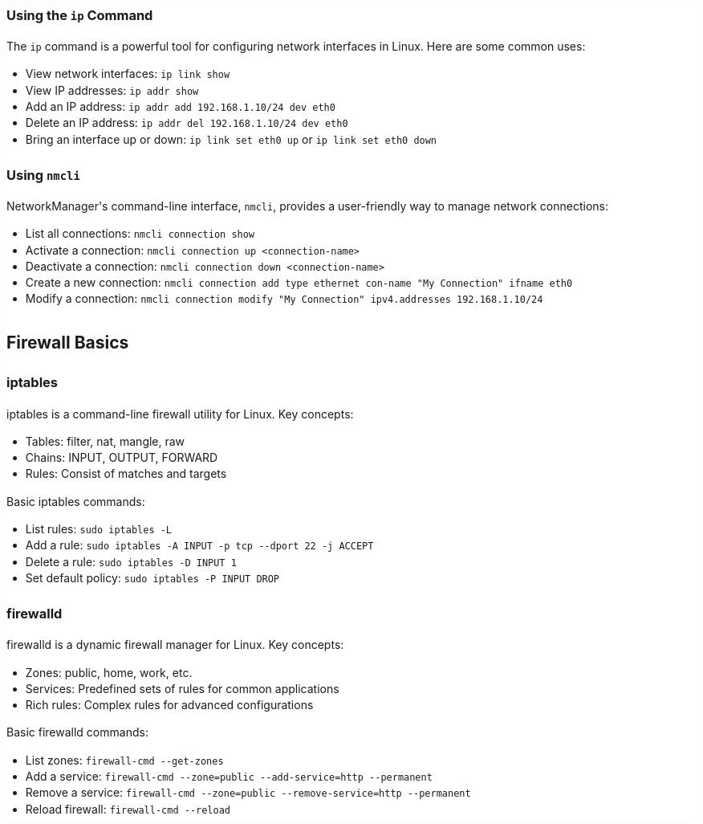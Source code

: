 ### Using the `ip` Command

The `ip` command is a powerful tool for configuring network interfaces in Linux. Here are some common uses:

- View network interfaces: `ip link show`
- View IP addresses: `ip addr show`
- Add an IP address: `ip addr add 192.168.1.10/24 dev eth0`
- Delete an IP address: `ip addr del 192.168.1.10/24 dev eth0`
- Bring an interface up or down: `ip link set eth0 up` or `ip link set eth0 down`

### Using `nmcli`

NetworkManager's command-line interface, `nmcli`, provides a user-friendly way to manage network connections:

- List all connections: `nmcli connection show`
- Activate a connection: `nmcli connection up <connection-name>`
- Deactivate a connection: `nmcli connection down <connection-name>`
- Create a new connection: `nmcli connection add type ethernet con-name "My Connection" ifname eth0`
- Modify a connection: `nmcli connection modify "My Connection" ipv4.addresses 192.168.1.10/24`

## Firewall Basics

### iptables

iptables is a command-line firewall utility for Linux. Key concepts:

- Tables: filter, nat, mangle, raw
- Chains: INPUT, OUTPUT, FORWARD
- Rules: Consist of matches and targets

Basic iptables commands:

- List rules: `sudo iptables -L`
- Add a rule: `sudo iptables -A INPUT -p tcp --dport 22 -j ACCEPT`
- Delete a rule: `sudo iptables -D INPUT 1`
- Set default policy: `sudo iptables -P INPUT DROP`

### firewalld

firewalld is a dynamic firewall manager for Linux. Key concepts:

- Zones: public, home, work, etc.
- Services: Predefined sets of rules for common applications
- Rich rules: Complex rules for advanced configurations

Basic firewalld commands:

- List zones: `firewall-cmd --get-zones`
- Add a service: `firewall-cmd --zone=public --add-service=http --permanent`
- Remove a service: `firewall-cmd --zone=public --remove-service=http --permanent`
- Reload firewall: `firewall-cmd --reload`
